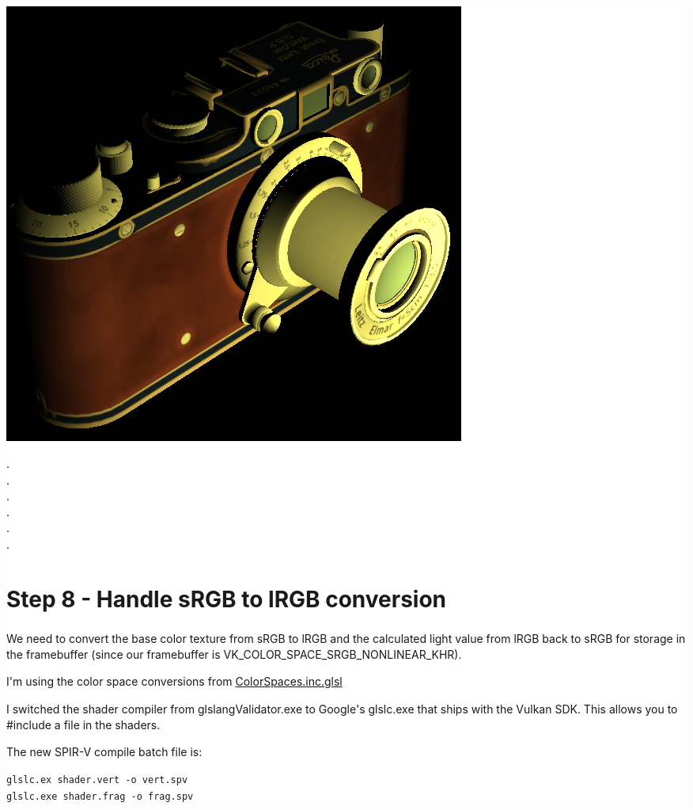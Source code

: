 ![Light Color](007_lightcolor.png)

.\
.\
.\
.\
.\
.

# Step 8 - Handle sRGB to lRGB conversion

We need to convert the base color texture from sRGB to lRGB and the calculated light value from lRGB back to sRGB for storage in the framebuffer (since our framebuffer is VK_COLOR_SPACE_SRGB_NONLINEAR_KHR).

I'm using the color space conversions from [ColorSpaces.inc.glsl](https://github.com/tobspr/GLSL-Color-Spaces/blob/master/ColorSpaces.inc.glsl)

I switched the shader compiler from glslangValidator.exe to Google's glslc.exe that ships with the Vulkan SDK. This allows you to #include a file in the shaders.

The new SPIR-V compile batch file is:
```
glslc.ex shader.vert -o vert.spv
glslc.exe shader.frag -o frag.spv
```
